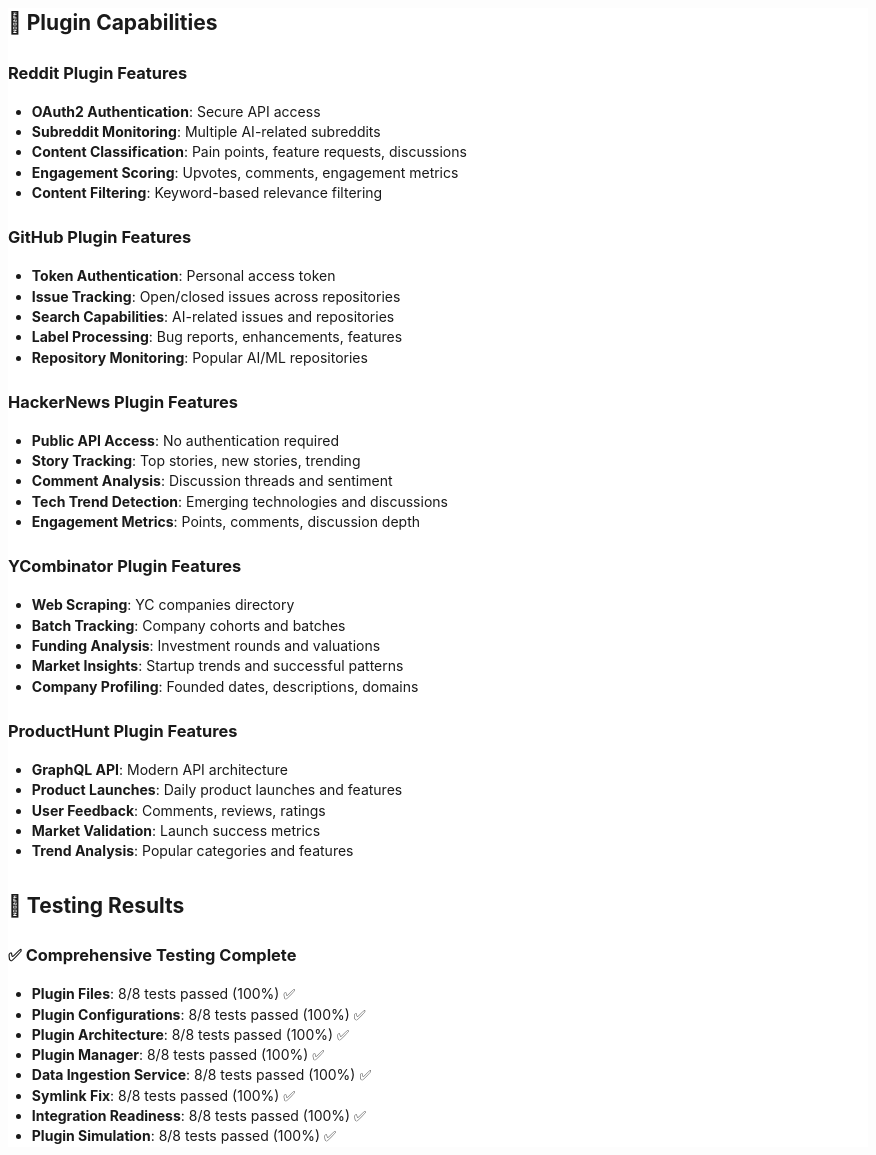## 🎯 Plugin Capabilities

### Reddit Plugin Features
- **OAuth2 Authentication**: Secure API access
- **Subreddit Monitoring**: Multiple AI-related subreddits
- **Content Classification**: Pain points, feature requests, discussions
- **Engagement Scoring**: Upvotes, comments, engagement metrics
- **Content Filtering**: Keyword-based relevance filtering

### GitHub Plugin Features  
- **Token Authentication**: Personal access token
- **Issue Tracking**: Open/closed issues across repositories
- **Search Capabilities**: AI-related issues and repositories
- **Label Processing**: Bug reports, enhancements, features
- **Repository Monitoring**: Popular AI/ML repositories

### HackerNews Plugin Features
- **Public API Access**: No authentication required
- **Story Tracking**: Top stories, new stories, trending
- **Comment Analysis**: Discussion threads and sentiment
- **Tech Trend Detection**: Emerging technologies and discussions
- **Engagement Metrics**: Points, comments, discussion depth

### YCombinator Plugin Features
- **Web Scraping**: YC companies directory
- **Batch Tracking**: Company cohorts and batches
- **Funding Analysis**: Investment rounds and valuations
- **Market Insights**: Startup trends and successful patterns
- **Company Profiling**: Founded dates, descriptions, domains

### ProductHunt Plugin Features
- **GraphQL API**: Modern API architecture
- **Product Launches**: Daily product launches and features
- **User Feedback**: Comments, reviews, ratings
- **Market Validation**: Launch success metrics
- **Trend Analysis**: Popular categories and features

## 🔬 Testing Results

### ✅ Comprehensive Testing Complete
- **Plugin Files**: 8/8 tests passed (100%) ✅
- **Plugin Configurations**: 8/8 tests passed (100%) ✅  
- **Plugin Architecture**: 8/8 tests passed (100%) ✅
- **Plugin Manager**: 8/8 tests passed (100%) ✅
- **Data Ingestion Service**: 8/8 tests passed (100%) ✅
- **Symlink Fix**: 8/8 tests passed (100%) ✅
- **Integration Readiness**: 8/8 tests passed (100%) ✅
- **Plugin Simulation**: 8/8 tests passed (100%) ✅
